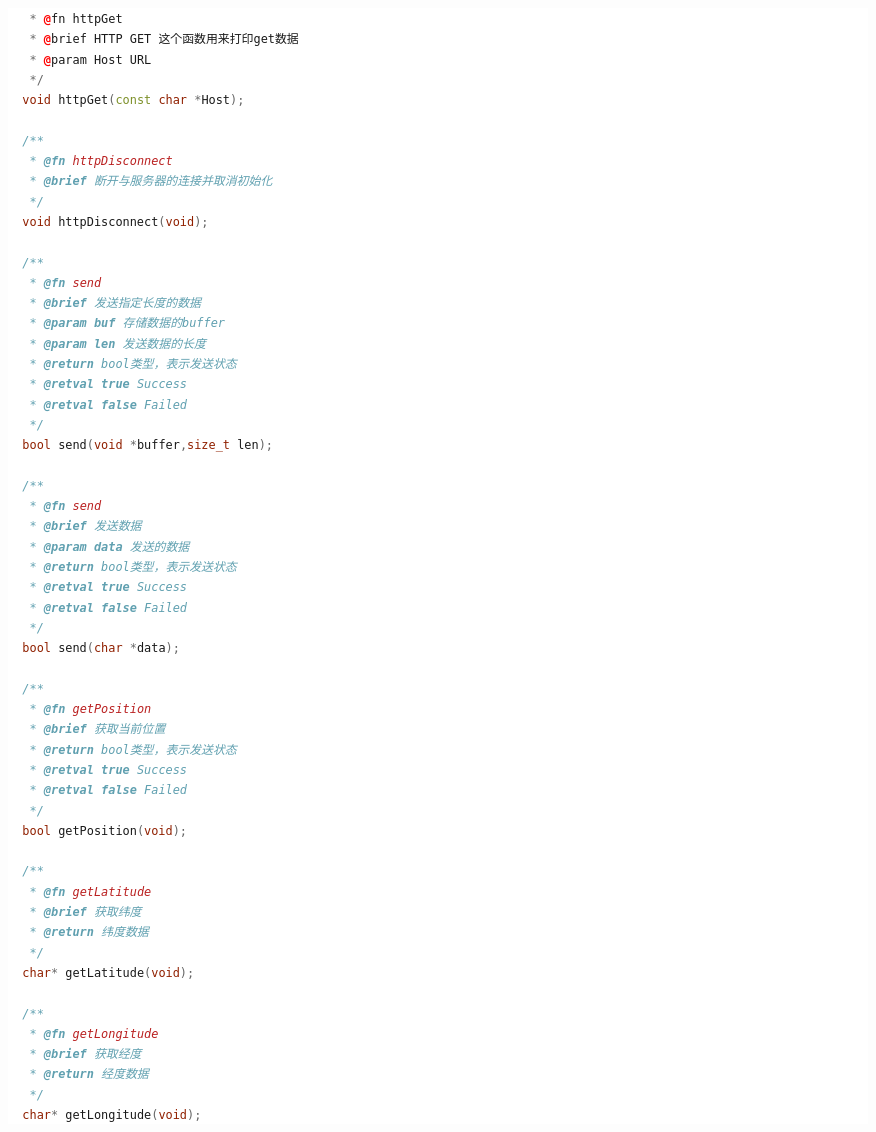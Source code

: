 ```C++
   * @fn httpGet
   * @brief HTTP GET 这个函数用来打印get数据
   * @param Host URL
   */
  void httpGet(const char *Host);

  /**
   * @fn httpDisconnect
   * @brief 断开与服务器的连接并取消初始化
   */
  void httpDisconnect(void);

  /**
   * @fn send
   * @brief 发送指定长度的数据
   * @param buf 存储数据的buffer
   * @param len 发送数据的长度
   * @return bool类型，表示发送状态
   * @retval true Success 
   * @retval false Failed
   */
  bool send(void *buffer,size_t len);

  /**
   * @fn send
   * @brief 发送数据
   * @param data 发送的数据
   * @return bool类型，表示发送状态
   * @retval true Success 
   * @retval false Failed
   */
  bool send(char *data);

  /**
   * @fn getPosition
   * @brief 获取当前位置
   * @return bool类型，表示发送状态
   * @retval true Success 
   * @retval false Failed
   */
  bool getPosition(void);

  /**
   * @fn getLatitude
   * @brief 获取纬度
   * @return 纬度数据
   */
  char* getLatitude(void);

  /**
   * @fn getLongitude
   * @brief 获取经度
   * @return 经度数据
   */
  char* getLongitude(void);
```
